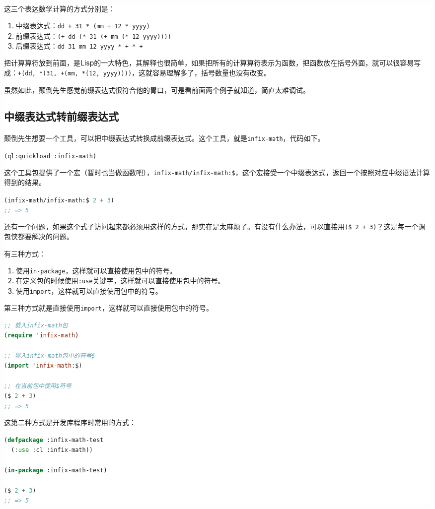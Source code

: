 这三个表达数学计算的方式分别是：

1. 中缀表达式：`dd + 31 * (mm + 12 * yyyy)`
2. 前缀表达式：`(+ dd (* 31 (+ mm (* 12 yyyy))))`
3. 后缀表达式：`dd 31 mm 12 yyyy * + * +`

把计算算符放到前面，是Lisp的一大特色，其解释也很简单，如果把所有的计算算符表示为函数，把函数放在括号外面，就可以很容易写成：`+(dd, *(31, +(mm, *(12, yyyy))))`，这就容易理解多了，括号数量也没有改变。

虽然如此，颠倒先生感觉前缀表达式很符合他的胃口，可是看前面两个例子就知道，简直太难调试。

## 中缀表达式转前缀表达式

颠倒先生想要一个工具，可以把中缀表达式转换成前缀表达式。这个工具，就是`infix-math`，代码如下。

```lisp
(ql:quickload :infix-math)
```

这个工具包提供了一个宏（暂时也当做函数吧），`infix-math/infix-math:$`，这个宏接受一个中缀表达式，返回一个按照对应中缀语法计算得到的结果。

```lisp
(infix-math/infix-math:$ 2 + 3)
;; => 5
```

还有一个问题，如果这个式子访问起来都必须用这样的方式，那实在是太麻烦了。有没有什么办法，可以直接用`($ 2 + 3)`？这是每一个调包侠都要解决的问题。

有三种方式：

1. 使用`in-package`，这样就可以直接使用包中的符号。
2. 在定义包的时候使用`:use`关键字，这样就可以直接使用包中的符号。
3. 使用`import`，这样就可以直接使用包中的符号。

第三种方式就是直接使用`import`，这样就可以直接使用包中的符号。

```lisp
;; 载入infix-math包
(require 'infix-math)

;; 导入infix-math包中的符号$
(import 'infix-math:$)

;; 在当前包中使用$符号
($ 2 + 3)
;; => 5
```


这第二种方式是开发库程序时常用的方式：
```lisp
(defpackage :infix-math-test
  (:use :cl :infix-math))

(in-package :infix-math-test)

($ 2 + 3)
;; => 5
```
